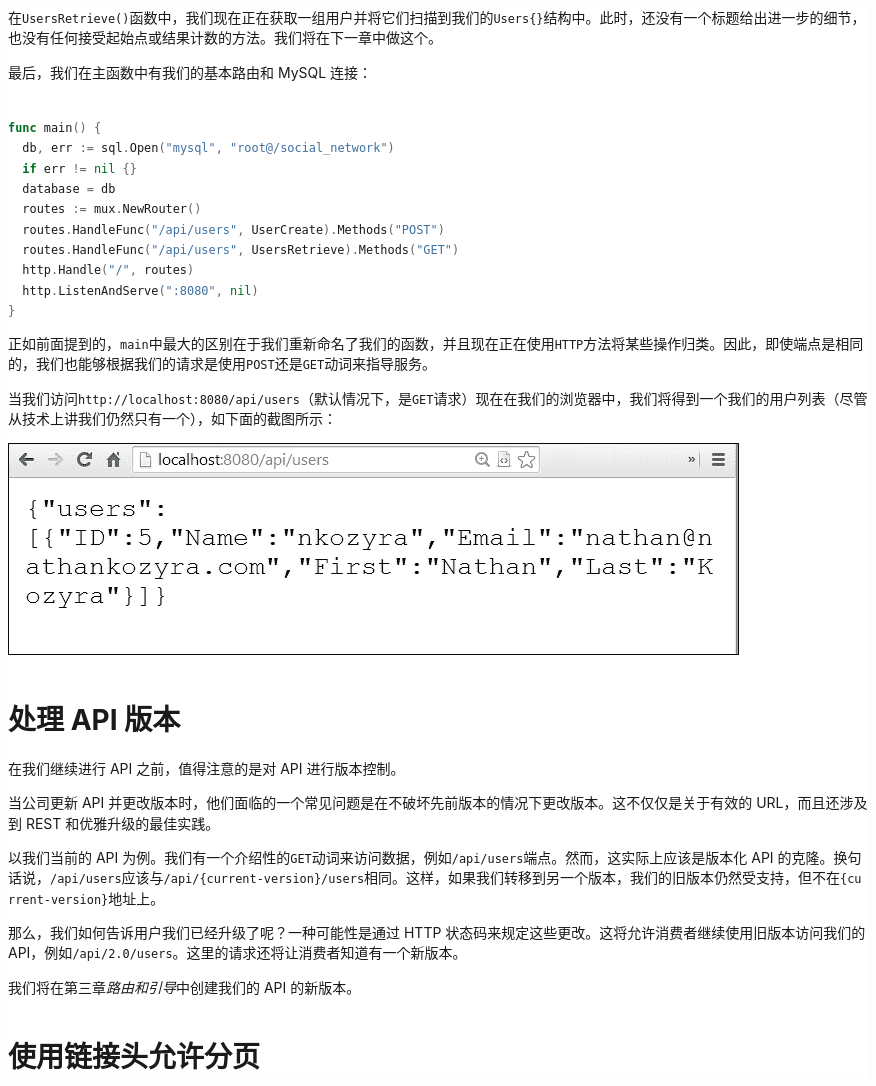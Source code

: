 在`UsersRetrieve()`函数中，我们现在正在获取一组用户并将它们扫描到我们的`Users{}`结构中。此时，还没有一个标题给出进一步的细节，也没有任何接受起始点或结果计数的方法。我们将在下一章中做这个。

最后，我们在主函数中有我们的基本路由和 MySQL 连接：

```go

func main() {
  db, err := sql.Open("mysql", "root@/social_network")
  if err != nil {}
  database = db
  routes := mux.NewRouter()
  routes.HandleFunc("/api/users", UserCreate).Methods("POST")
  routes.HandleFunc("/api/users", UsersRetrieve).Methods("GET")
  http.Handle("/", routes)
  http.ListenAndServe(":8080", nil)
}

```

正如前面提到的，`main`中最大的区别在于我们重新命名了我们的函数，并且现在正在使用`HTTP`方法将某些操作归类。因此，即使端点是相同的，我们也能够根据我们的请求是使用`POST`还是`GET`动词来指导服务。

当我们访问`http://localhost:8080/api/users`（默认情况下，是`GET`请求）现在在我们的浏览器中，我们将得到一个我们的用户列表（尽管从技术上讲我们仍然只有一个），如下面的截图所示：

![添加更多端点](img/1304OS_02_03.jpg)

# 处理 API 版本

在我们继续进行 API 之前，值得注意的是对 API 进行版本控制。

当公司更新 API 并更改版本时，他们面临的一个常见问题是在不破坏先前版本的情况下更改版本。这不仅仅是关于有效的 URL，而且还涉及到 REST 和优雅升级的最佳实践。

以我们当前的 API 为例。我们有一个介绍性的`GET`动词来访问数据，例如`/api/users`端点。然而，这实际上应该是版本化 API 的克隆。换句话说，`/api/users`应该与`/api/{current-version}/users`相同。这样，如果我们转移到另一个版本，我们的旧版本仍然受支持，但不在`{current-version}`地址上。

那么，我们如何告诉用户我们已经升级了呢？一种可能性是通过 HTTP 状态码来规定这些更改。这将允许消费者继续使用旧版本访问我们的 API，例如`/api/2.0/users`。这里的请求还将让消费者知道有一个新版本。

我们将在第三章*路由和引导*中创建我们的 API 的新版本。

# 使用链接头允许分页
